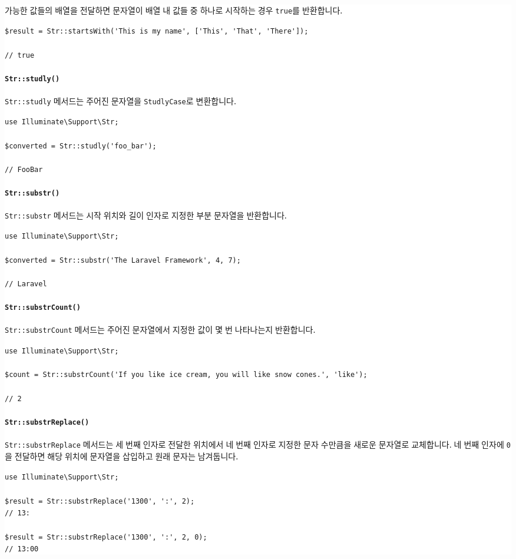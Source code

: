 가능한 값들의 배열을 전달하면 문자열이 배열 내 값들 중 하나로 시작하는 경우 `true`를 반환합니다.

```
$result = Str::startsWith('This is my name', ['This', 'That', 'There']);

// true
```

<a name="method-studly-case"></a>
#### `Str::studly()`

`Str::studly` 메서드는 주어진 문자열을 `StudlyCase`로 변환합니다.

```
use Illuminate\Support\Str;

$converted = Str::studly('foo_bar');

// FooBar
```

<a name="method-str-substr"></a>
#### `Str::substr()`

`Str::substr` 메서드는 시작 위치와 길이 인자로 지정한 부분 문자열을 반환합니다.

```
use Illuminate\Support\Str;

$converted = Str::substr('The Laravel Framework', 4, 7);

// Laravel
```

<a name="method-str-substrcount"></a>
#### `Str::substrCount()`

`Str::substrCount` 메서드는 주어진 문자열에서 지정한 값이 몇 번 나타나는지 반환합니다.

```
use Illuminate\Support\Str;

$count = Str::substrCount('If you like ice cream, you will like snow cones.', 'like');

// 2
```

<a name="method-str-substrreplace"></a>
#### `Str::substrReplace()`

`Str::substrReplace` 메서드는 세 번째 인자로 전달한 위치에서 네 번째 인자로 지정한 문자 수만큼을 새로운 문자열로 교체합니다. 네 번째 인자에 `0`을 전달하면 해당 위치에 문자열을 삽입하고 원래 문자는 남겨둡니다.

```
use Illuminate\Support\Str;

$result = Str::substrReplace('1300', ':', 2); 
// 13:

$result = Str::substrReplace('1300', ':', 2, 0); 
// 13:00
```
